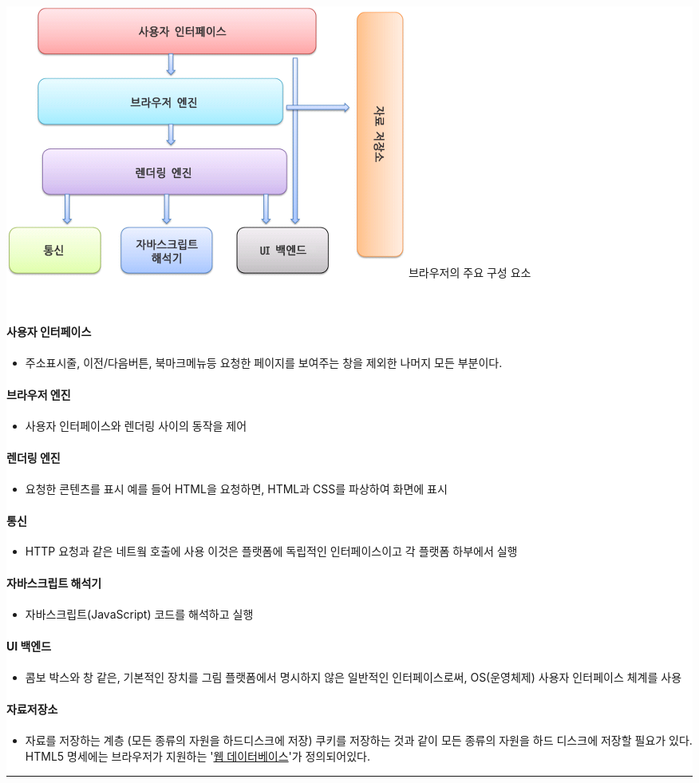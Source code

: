 ![브라우저의 주요 구성 요소](./img/브라우저의주요구성요소.png)
브라우저의 주요 구성 요소

<br/>

#### 사용자 인터페이스

- 주소표시줄, 이전/다음버튼, 북마크메뉴등
요청한 페이지를 보여주는 창을 제외한 나머지 모든 부분이다.


#### 브라우저 엔진

- 사용자 인터페이스와 렌더링 사이의 동작을 제어

#### 렌더링 엔진

- 요청한 콘텐츠를 표시
예를 들어 HTML을 요청하면, HTML과 CSS를 파상하여 화면에 표시

#### 통신

- HTTP 요청과 같은 네트웤 호출에 사용
이것은 플랫폼에 독립적인 인터페이스이고 각 플랫폼 하부에서 실행

#### 자바스크립트 해석기

- 자바스크립트(JavaScript) 코드를 해석하고 실행

#### UI 백엔드

- 콤보 박스와 창 같은, 기본적인 장치를 그림
플랫폼에서 명시하지 않은 일반적인 인터페이스로써, OS(운영체제) 사용자 인터페이스 체계를 사용

#### 자료저장소

- 자료를 저장하는 계층 (모든 종류의 자원을 하드디스크에 저장)
쿠키를 저장하는 것과 같이 모든 종류의 자원을 하드 디스크에 저장할 필요가 있다.
HTML5 명세에는 브라우저가 지원하는 '[웹 데이터베이스](https://www.html5rocks.com/en/features/storage)'가 정의되어있다.

---